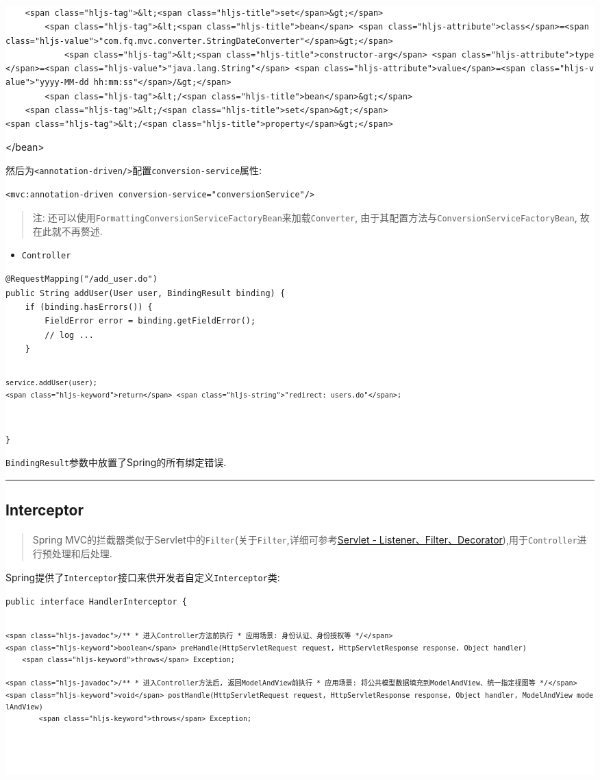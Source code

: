         <span class="hljs-tag">&lt;<span class="hljs-title">set</span>&gt;</span>
            <span class="hljs-tag">&lt;<span class="hljs-title">bean</span> <span class="hljs-attribute">class</span>=<span class="hljs-value">"com.fq.mvc.converter.StringDateConverter"</span>&gt;</span>
                <span class="hljs-tag">&lt;<span class="hljs-title">constructor-arg</span> <span class="hljs-attribute">type</span>=<span class="hljs-value">"java.lang.String"</span> <span class="hljs-attribute">value</span>=<span class="hljs-value">"yyyy-MM-dd hh:mm:ss"</span>/&gt;</span>
            <span class="hljs-tag">&lt;/<span class="hljs-title">bean</span>&gt;</span>
        <span class="hljs-tag">&lt;/<span class="hljs-title">set</span>&gt;</span>
    <span class="hljs-tag">&lt;/<span class="hljs-title">property</span>&gt;</span>
<span class="hljs-tag">&lt;/<span class="hljs-title">bean</span>&gt;</span></code></pre> 
 <p>然后为<code>&lt;annotation-driven/&gt;</code>配置<code>conversion-service</code>属性:</p> 
 <pre class="prettyprint"><code class=" hljs lasso"><span class="hljs-subst">&lt;</span>mvc:annotation<span class="hljs-attribute">-driven</span> conversion<span class="hljs-attribute">-service</span><span class="hljs-subst">=</span><span class="hljs-string">"conversionService"</span><span class="hljs-subst">/</span><span class="hljs-subst">&gt;</span></code></pre> 
 <blockquote> 
  <p>注: 还可以使用<code>FormattingConversionServiceFactoryBean</code>来加载<code>Converter</code>, 由于其配置方法与<code>ConversionServiceFactoryBean</code>, 故在此就不再赘述.</p> 
 </blockquote> 
 <ul> 
  <li><code>Controller</code></li> 
 </ul> 
 <pre class="prettyprint"><code class=" hljs r">@RequestMapping(<span class="hljs-string">"/add_user.do"</span>)
public String addUser(User user, BindingResult binding) {
    <span class="hljs-keyword">if</span> (binding.hasErrors()) {
        FieldError error = binding.getFieldError();
        // log <span class="hljs-keyword">...</span>
    }

    service.addUser(user);
    <span class="hljs-keyword">return</span> <span class="hljs-string">"redirect: users.do"</span>;
}</code></pre> 
 <p><code>BindingResult</code>参数中放置了Spring的所有绑定错误.</p> 
 <hr> 
 <h2 id="interceptor">Interceptor</h2> 
 <blockquote> 
  <p>Spring MVC的拦截器类似于Servlet中的<code>Filter</code>(关于<code>Filter</code>,详细可参考<a href="http://blog.csdn.net/zjf280441589/article/details/51344746">Servlet - Listener、Filter、Decorator</a>),用于<code>Controller</code>进行预处理和后处理.</p> 
 </blockquote> 
 <p>Spring提供了<code>Interceptor</code>接口来供开发者自定义<code>Interceptor</code>类:</p> 
 <pre class="prettyprint"><code class=" hljs java"><span class="hljs-keyword">public</span> <span class="hljs-class"><span class="hljs-keyword">interface</span> <span class="hljs-title">HandlerInterceptor</span> {</span>

    <span class="hljs-javadoc">/** * 进入Controller方法前执行 * 应用场景: 身份认证、身份授权等 */</span>
    <span class="hljs-keyword">boolean</span> preHandle(HttpServletRequest request, HttpServletResponse response, Object handler)
        <span class="hljs-keyword">throws</span> Exception;

    <span class="hljs-javadoc">/** * 进入Controller方法后, 返回ModelAndView前执行 * 应用场景: 将公共模型数据填充到ModelAndView、统一指定视图等 */</span>
    <span class="hljs-keyword">void</span> postHandle(HttpServletRequest request, HttpServletResponse response, Object handler, ModelAndView modelAndView)
            <span class="hljs-keyword">throws</span> Exception;
